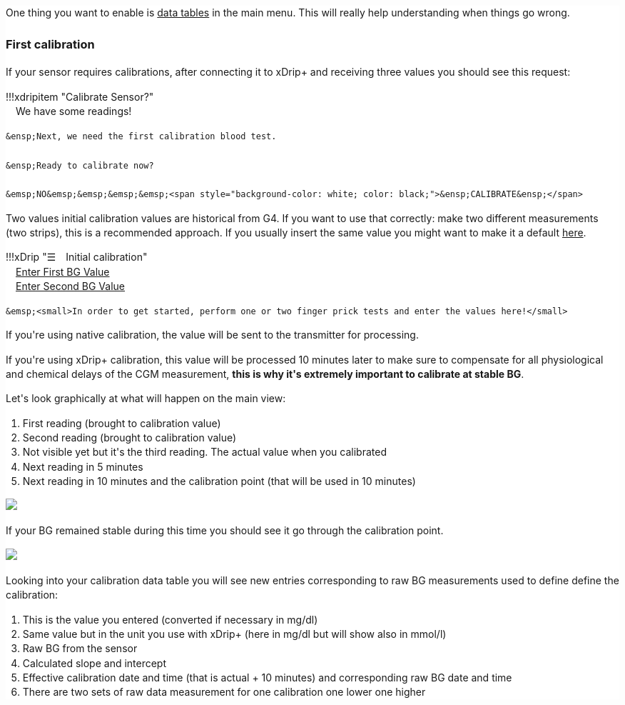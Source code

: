 One thing you want to enable is [data tables](../../use/lesscommon/#show-data-tables) in the main menu. This will really help understanding when things go wrong.

### First calibration

If your sensor requires calibrations, after connecting it to xDrip+ and receiving three values you should see this request:

!!!xdripitem "Calibrate Sensor?"  
    &emsp;We have some readings!  
    

    &ensp;Next, we need the first calibration blood test.  
    
    &ensp;Ready to calibrate now?  
    
    &emsp;NO&emsp;&emsp;&emsp;&emsp;<span style="background-color: white; color: black;">&ensp;CALIBRATE&ensp;</span>

Two values initial calibration values are historical from G4. If you want to use that correctly: make two different measurements (two strips), this is a recommended approach. If you usually insert the same value you might want to make it a default [here](../advancedcal/#calibrations).

!!!xDrip "☰&emsp;Initial calibration"  
    &emsp;<u>Enter First BG Value</u>  
    &emsp;<u>Enter Second BG Value</u>  
    
    &emsp;<small>In order to get started, perform one or two finger prick tests and enter the values here!</small>    

If you're using native calibration, the value will be sent to the transmitter for processing.

If you're using xDrip+ calibration, this value will be processed 10 minutes later to make sure to compensate for all physiological and chemical delays of the CGM measurement, **this is why it's extremely important to calibrate at stable BG**.

Let's look graphically at what will happen on the main view:

1. First reading (brought to calibration value)
2. Second reading (brought to calibration value)
3. Not visible yet but it's the third reading. The actual value when you calibrated
4. Next reading in 5 minutes
5. Next reading in 10 minutes and the calibration point (that will be used in 10 minutes)

<img src="../images/CAL03.png" />

If your BG remained stable during this time you should see it go through the calibration point.

<img src="../images/CAL04.png" />

Looking into your calibration data table you will see new entries corresponding to raw BG measurements used to define define the calibration:

1. This is the value you entered (converted if necessary in mg/dl)
2. Same value but in the unit you use with xDrip+ (here in mg/dl but will show also in mmol/l)
3. Raw BG from the sensor
4. Calculated slope and intercept
5. Effective calibration date and time (that is actual + 10 minutes) and corresponding raw BG date and time
6. There are two sets of raw data measurement for one calibration one lower one higher
